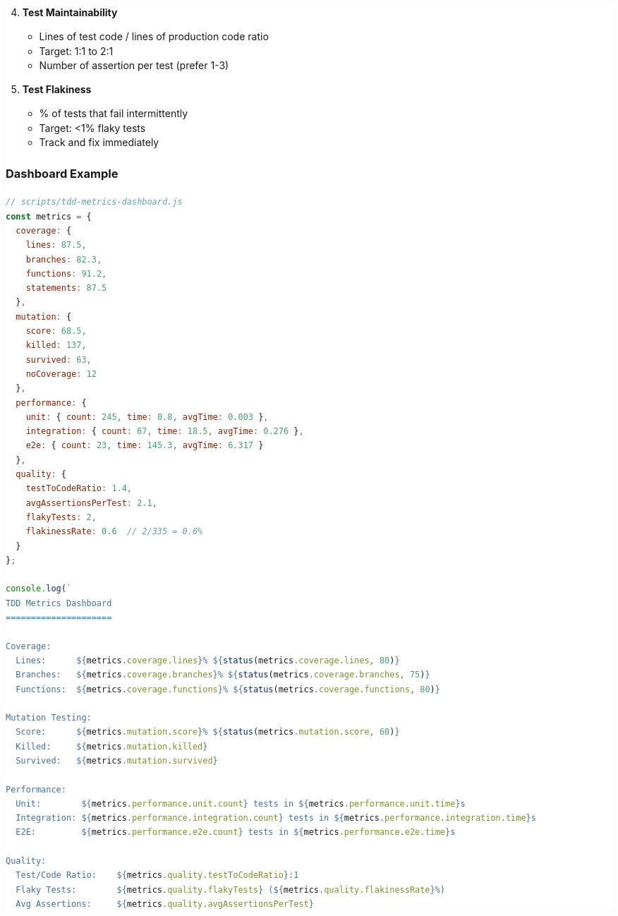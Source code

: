 4. **Test Maintainability**
   - Lines of test code / lines of production code ratio
   - Target: 1:1 to 2:1
   - Number of assertion per test (prefer 1-3)

5. **Test Flakiness**
   - % of tests that fail intermittently
   - Target: <1% flaky tests
   - Track and fix immediately

### Dashboard Example

```javascript
// scripts/tdd-metrics-dashboard.js
const metrics = {
  coverage: {
    lines: 87.5,
    branches: 82.3,
    functions: 91.2,
    statements: 87.5
  },
  mutation: {
    score: 68.5,
    killed: 137,
    survived: 63,
    noCoverage: 12
  },
  performance: {
    unit: { count: 245, time: 0.8, avgTime: 0.003 },
    integration: { count: 67, time: 18.5, avgTime: 0.276 },
    e2e: { count: 23, time: 145.3, avgTime: 6.317 }
  },
  quality: {
    testToCodeRatio: 1.4,
    avgAssertionsPerTest: 2.1,
    flakyTests: 2,
    flakinessRate: 0.6  // 2/335 = 0.6%
  }
};

console.log(`
TDD Metrics Dashboard
=====================

Coverage:
  Lines:      ${metrics.coverage.lines}% ${status(metrics.coverage.lines, 80)}
  Branches:   ${metrics.coverage.branches}% ${status(metrics.coverage.branches, 75)}
  Functions:  ${metrics.coverage.functions}% ${status(metrics.coverage.functions, 80)}

Mutation Testing:
  Score:      ${metrics.mutation.score}% ${status(metrics.mutation.score, 60)}
  Killed:     ${metrics.mutation.killed}
  Survived:   ${metrics.mutation.survived}

Performance:
  Unit:        ${metrics.performance.unit.count} tests in ${metrics.performance.unit.time}s
  Integration: ${metrics.performance.integration.count} tests in ${metrics.performance.integration.time}s
  E2E:         ${metrics.performance.e2e.count} tests in ${metrics.performance.e2e.time}s

Quality:
  Test/Code Ratio:    ${metrics.quality.testToCodeRatio}:1
  Flaky Tests:        ${metrics.quality.flakyTests} (${metrics.quality.flakinessRate}%)
  Avg Assertions:     ${metrics.quality.avgAssertionsPerTest}
```